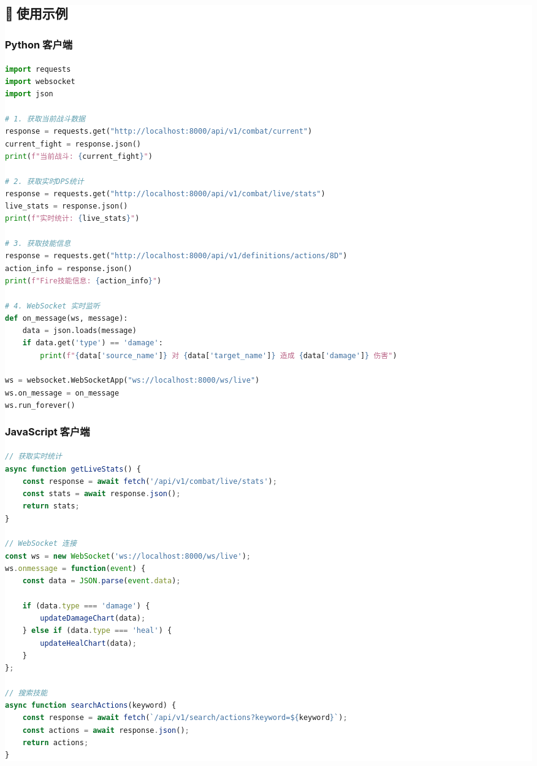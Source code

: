 ## 🔧 使用示例

### Python 客户端
```python
import requests
import websocket
import json

# 1. 获取当前战斗数据
response = requests.get("http://localhost:8000/api/v1/combat/current")
current_fight = response.json()
print(f"当前战斗: {current_fight}")

# 2. 获取实时DPS统计
response = requests.get("http://localhost:8000/api/v1/combat/live/stats")
live_stats = response.json()
print(f"实时统计: {live_stats}")

# 3. 获取技能信息
response = requests.get("http://localhost:8000/api/v1/definitions/actions/8D")
action_info = response.json()
print(f"Fire技能信息: {action_info}")

# 4. WebSocket 实时监听
def on_message(ws, message):
    data = json.loads(message)
    if data.get('type') == 'damage':
        print(f"{data['source_name']} 对 {data['target_name']} 造成 {data['damage']} 伤害")

ws = websocket.WebSocketApp("ws://localhost:8000/ws/live")
ws.on_message = on_message
ws.run_forever()
```

### JavaScript 客户端
```javascript
// 获取实时统计
async function getLiveStats() {
    const response = await fetch('/api/v1/combat/live/stats');
    const stats = await response.json();
    return stats;
}

// WebSocket 连接
const ws = new WebSocket('ws://localhost:8000/ws/live');
ws.onmessage = function(event) {
    const data = JSON.parse(event.data);
    
    if (data.type === 'damage') {
        updateDamageChart(data);
    } else if (data.type === 'heal') {
        updateHealChart(data);
    }
};

// 搜索技能
async function searchActions(keyword) {
    const response = await fetch(`/api/v1/search/actions?keyword=${keyword}`);
    const actions = await response.json();
    return actions;
}
```
